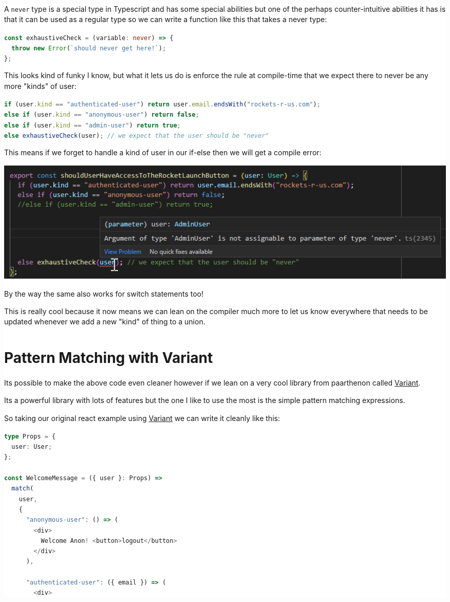 A `never` type is a special type in Typescript and has some special abilities but one of the perhaps counter-intuitive abilities it has is that it can be used as a regular type so we can write a function like this that takes a never type:

```ts
const exhaustiveCheck = (variable: never) => {
  throw new Error(`should never get here!`);
};
```

This looks kind of funky I know, but what it lets us do is enforce the rule at compile-time that we expect there to never be any more "kinds" of user:

```ts
if (user.kind == "authenticated-user") return user.email.endsWith("rockets-r-us.com");
else if (user.kind == "anonymous-user") return false;
else if (user.kind == "admin-user") return true;
else exhaustiveCheck(user); // we expect that the user should be "never"
```

This means if we forget to handle a kind of user in our if-else then we will get a compile error:

[![](./ss5.png)](./ss5.png)

By the way the same also works for switch statements too!

This is really cool because it now means we can lean on the compiler much more to let us know everywhere that needs to be updated whenever we add a new "kind" of thing to a union.

# Pattern Matching with Variant

Its possible to make the above code even cleaner however if we lean on a very cool library from paarthenon called [Variant](https://github.com/paarthenon/variant).

Its a powerful library with lots of features but the one I like to use the most is the simple pattern matching expressions.

So taking our original react example using [Variant](https://github.com/paarthenon/variant) we can write it cleanly like this:

```ts
type Props = {
  user: User;
};

const WelcomeMessage = ({ user }: Props) =>
  match(
    user,
    {
      "anonymous-user": () => (
        <div>
          Welcome Anon! <button>logout</button>
        </div>
      ),

      "authenticated-user": ({ email }) => (
        <div>
```